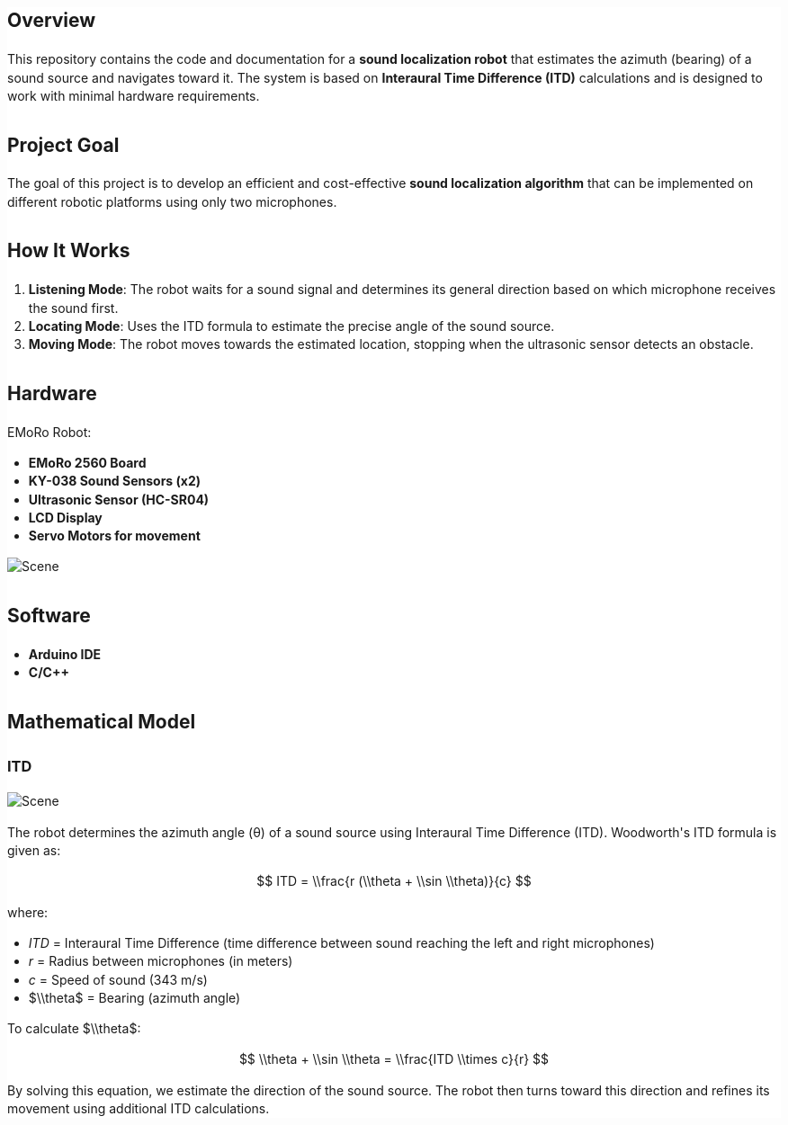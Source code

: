 
## Overview
This repository contains the code and documentation for a **sound localization robot** that estimates the azimuth (bearing) of a sound source and navigates toward it. The system is based on **Interaural Time Difference (ITD)** calculations and is designed to work with minimal hardware requirements.

## Project Goal
The goal of this project is to develop an efficient and cost-effective **sound localization algorithm** that can be implemented on different robotic platforms using only two microphones.

## How It Works
1. **Listening Mode**: The robot waits for a sound signal and determines its general direction based on which microphone receives the sound first.
2. **Locating Mode**: Uses the ITD formula to estimate the precise angle of the sound source.
3. **Moving Mode**: The robot moves towards the estimated location, stopping when the ultrasonic sensor detects an obstacle.

## Hardware
EMoRo Robot:
- **EMoRo 2560 Board**
- **KY-038 Sound Sensors (x2)**
- **Ultrasonic Sensor (HC-SR04)**
- **LCD Display**
- **Servo Motors for movement**

<img src="https://github.com/user-attachments/assets/f4a56d2b-88f8-4874-8010-2c24e2e47aa2" alt="Scene" width="50%">


## Software
- **Arduino IDE**
- **C/C++**

## Mathematical Model

### ITD
<img src="https://github.com/user-attachments/assets/3d4f959a-bb50-471a-9193-87c137b67ab9" alt="Scene" width="70%">

The robot determines the azimuth angle (θ) of a sound source using Interaural Time Difference (ITD). Woodworth's ITD formula is given as:

$$
ITD = \\frac{r (\\theta + \\sin \\theta)}{c}
$$

where:
- $ITD$ = Interaural Time Difference (time difference between sound reaching the left and right microphones)
- $r$ = Radius between microphones (in meters)
- $c$ = Speed of sound (343 m/s)
- $\\theta$ = Bearing (azimuth angle)

To calculate $\\theta$:

$$
\\theta + \\sin \\theta = \\frac{ITD \\times c}{r}
$$

By solving this equation, we estimate the direction of the sound source. The robot then turns toward this direction and refines its movement using additional ITD calculations.


